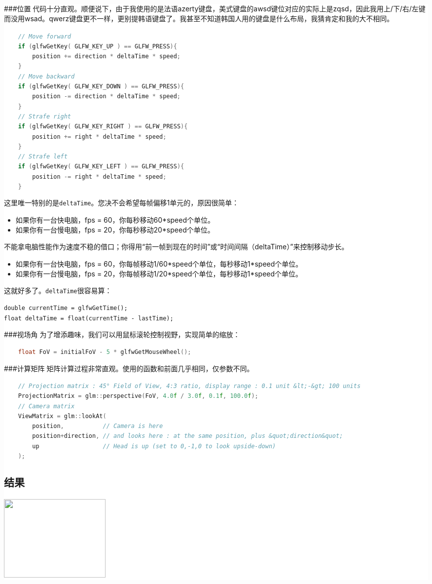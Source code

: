 ###位置
代码十分直观。顺便说下，由于我使用的是法语azerty键盘，美式键盘的awsd键位对应的实际上是zqsd，因此我用上/下/右/左键而没用wsad。qwerz键盘更不一样，更别提韩语键盘了。我甚至不知道韩国人用的键盘是什么布局，我猜肯定和我的大不相同。
```cpp
    // Move forward
    if (glfwGetKey( GLFW_KEY_UP ) == GLFW_PRESS){
        position += direction * deltaTime * speed;
    }
    // Move backward
    if (glfwGetKey( GLFW_KEY_DOWN ) == GLFW_PRESS){
        position -= direction * deltaTime * speed;
    }
    // Strafe right
    if (glfwGetKey( GLFW_KEY_RIGHT ) == GLFW_PRESS){
        position += right * deltaTime * speed;
    }
    // Strafe left
    if (glfwGetKey( GLFW_KEY_LEFT ) == GLFW_PRESS){
        position -= right * deltaTime * speed;
    }
```
这里唯一特别的是`deltaTime`。您决不会希望每帧偏移1单元的，原因很简单：

- 如果你有一台快电脑，fps = 60，你每秒移动60\*speed个单位。
- 如果你有一台慢电脑，fps = 20，你每秒移动20\*speed个单位。

不能拿电脑性能作为速度不稳的借口；你得用“前一帧到现在的时间”或“时间间隔（deltaTime）”来控制移动步长。

- 如果你有一台快电脑，fps = 60，你每帧移动1/60\*speed个单位，每秒移动1\*speed个单位。
- 如果你有一台慢电脑，fps = 20，你每帧移动1/20\*speed个单位，每秒移动1\*speed个单位。

这就好多了。`deltaTime`很容易算：

    double currentTime = glfwGetTime();
    float deltaTime = float(currentTime - lastTime);

###视场角
为了增添趣味，我们可以用鼠标滚轮控制视野，实现简单的缩放：
```cpp
    float FoV = initialFoV - 5 * glfwGetMouseWheel();
```
###计算矩阵
矩阵计算过程非常直观。使用的函数和前面几乎相同，仅参数不同。
```cpp
    // Projection matrix : 45° Field of View, 4:3 ratio, display range : 0.1 unit &lt;-&gt; 100 units
    ProjectionMatrix = glm::perspective(FoV, 4.0f / 3.0f, 0.1f, 100.0f);
    // Camera matrix
    ViewMatrix = glm::lookAt(
        position,           // Camera is here
        position+direction, // and looks here : at the same position, plus &quot;direction&quot;
        up                  // Head is up (set to 0,-1,0 to look upside-down)
    );
```
结果
---
<img class="alignnone size-full wp-image-372" title="moveanim" src="http://www.opengl-tutorial.org/wp-content/uploads/2011/05/moveanim.gif" alt="" width="206" height="159" />
